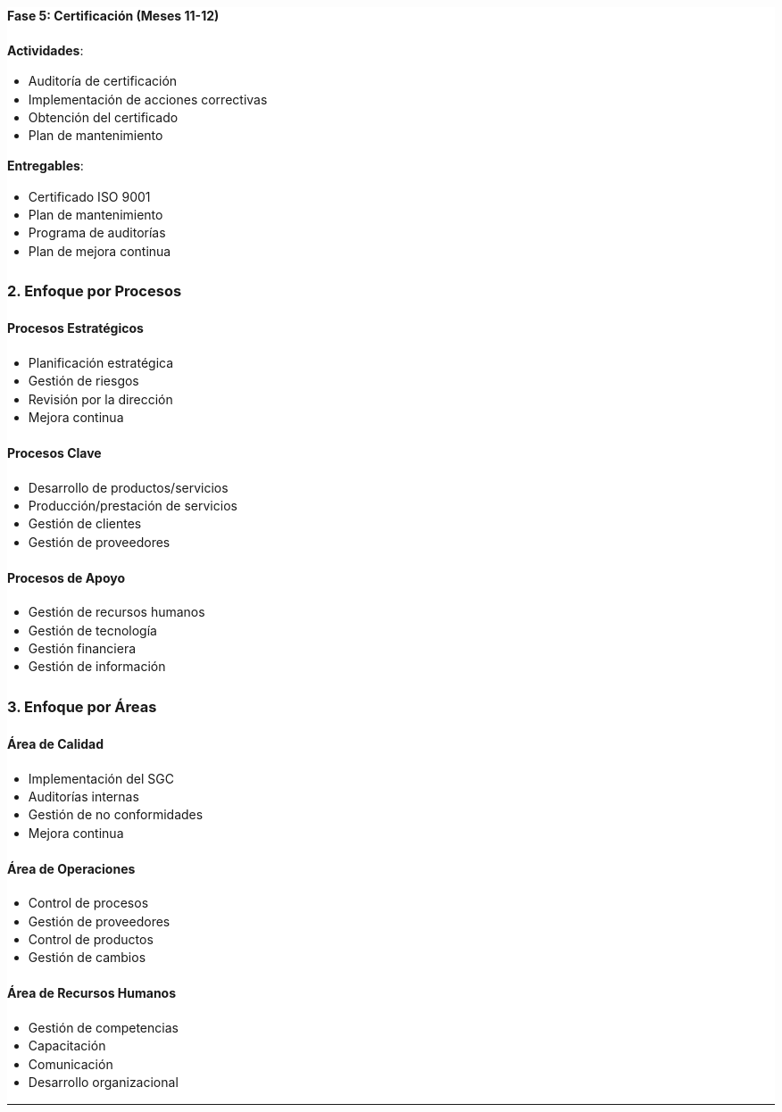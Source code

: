 #### Fase 5: Certificación (Meses 11-12)
**Actividades**:
- Auditoría de certificación
- Implementación de acciones correctivas
- Obtención del certificado
- Plan de mantenimiento

**Entregables**:
- Certificado ISO 9001
- Plan de mantenimiento
- Programa de auditorías
- Plan de mejora continua

### 2. Enfoque por Procesos

#### Procesos Estratégicos
- Planificación estratégica
- Gestión de riesgos
- Revisión por la dirección
- Mejora continua

#### Procesos Clave
- Desarrollo de productos/servicios
- Producción/prestación de servicios
- Gestión de clientes
- Gestión de proveedores

#### Procesos de Apoyo
- Gestión de recursos humanos
- Gestión de tecnología
- Gestión financiera
- Gestión de información

### 3. Enfoque por Áreas

#### Área de Calidad
- Implementación del SGC
- Auditorías internas
- Gestión de no conformidades
- Mejora continua

#### Área de Operaciones
- Control de procesos
- Gestión de proveedores
- Control de productos
- Gestión de cambios

#### Área de Recursos Humanos
- Gestión de competencias
- Capacitación
- Comunicación
- Desarrollo organizacional

---